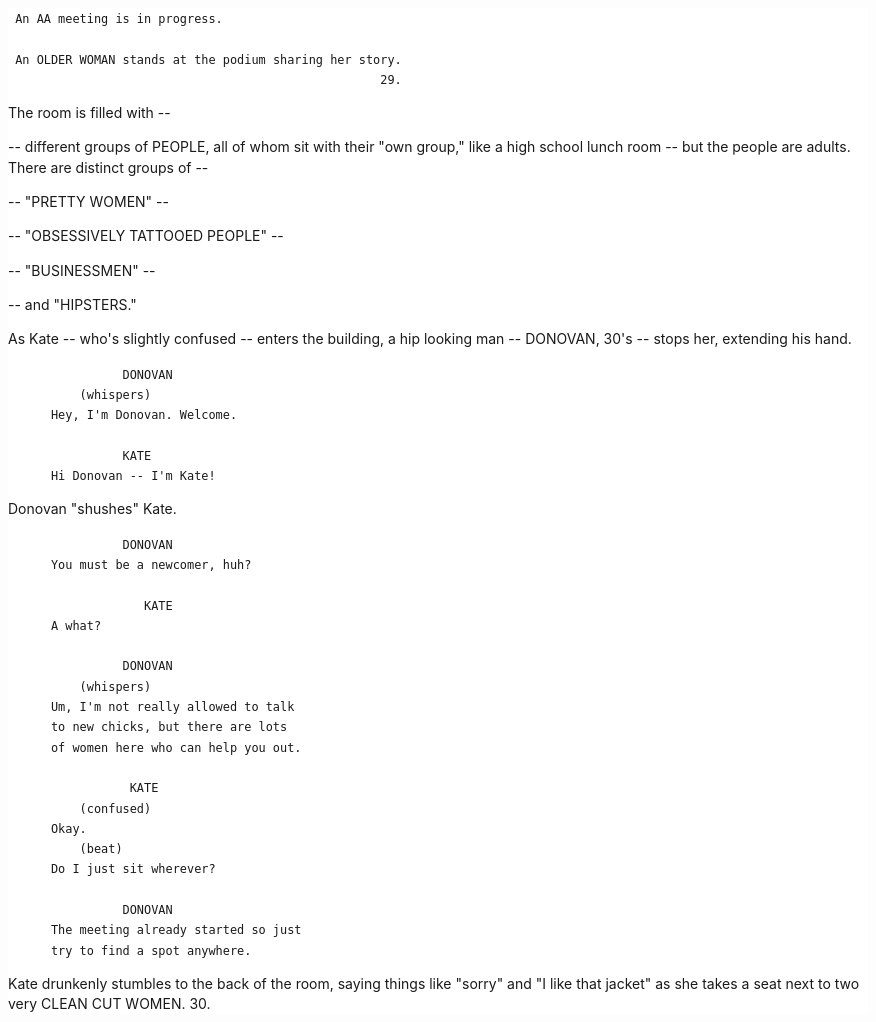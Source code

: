      An AA meeting is in progress.

     An OLDER WOMAN stands at the podium sharing her story.
                                                        29.


The room is filled with --

-- different groups of PEOPLE, all of whom sit with their
"own group," like a high school lunch room -- but the people
are adults. There are distinct groups of --

-- "PRETTY WOMEN" --

-- "OBSESSIVELY TATTOOED PEOPLE" --

-- "BUSINESSMEN" --

-- and "HIPSTERS."

As Kate -- who's slightly confused -- enters the building, a
hip looking man -- DONOVAN, 30's -- stops her, extending his
hand.

                    DONOVAN
              (whispers)
          Hey, I'm Donovan. Welcome.

                    KATE
          Hi Donovan -- I'm Kate!

Donovan "shushes" Kate.

                    DONOVAN
          You must be a newcomer, huh?

                       KATE
          A what?

                    DONOVAN
              (whispers)
          Um, I'm not really allowed to talk
          to new chicks, but there are lots
          of women here who can help you out.

                     KATE
              (confused)
          Okay.
              (beat)
          Do I just sit wherever?

                    DONOVAN
          The meeting already started so just
          try to find a spot anywhere.

Kate drunkenly stumbles to the back of the room, saying
things like "sorry" and "I like that jacket" as she takes a
seat next to two very CLEAN CUT WOMEN.
                                                        30.
